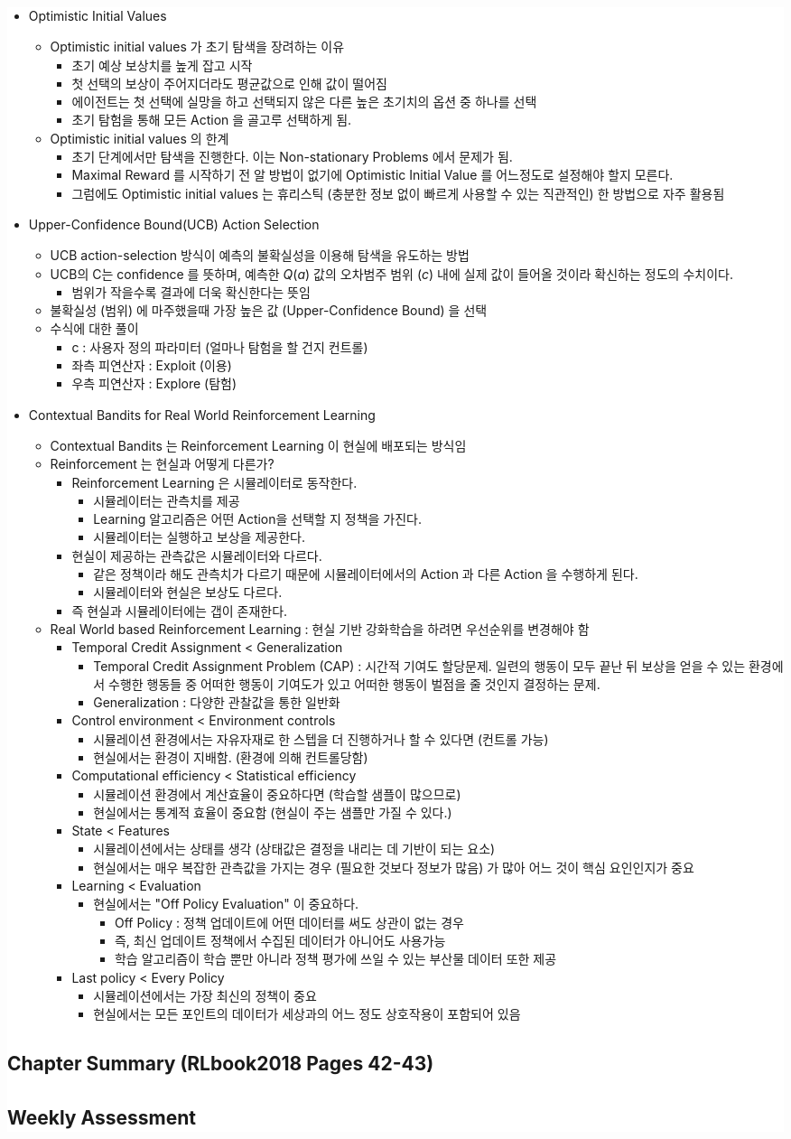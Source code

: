 - Optimistic Initial Values
	+ Optimistic initial values 가 초기 탐색을 장려하는 이유
		* 초기 예상 보상치를 높게 잡고 시작
		* 첫 선택의 보상이 주어지더라도 평균값으로 인해 값이 떨어짐
		* 에이전트는 첫 선택에 실망을 하고 선택되지 않은 다른 높은 초기치의 옵션 중 하나를 선택
		* 초기 탐험을 통해 모든 Action 을 골고루 선택하게 됨.
	+ Optimistic initial values 의 한계
		* 초기 단계에서만 탐색을 진행한다. 이는 Non-stationary Problems 에서 문제가 됨.
		* Maximal Reward 를 시작하기 전 알 방법이 없기에 Optimistic Initial Value 를 어느정도로 설정해야 할지 모른다.
		* 그럼에도 Optimistic initial values 는 휴리스틱 (충분한 정보 없이 빠르게 사용할 수 있는 직관적인) 한 방법으로 자주 활용됨

- Upper-Confidence Bound(UCB) Action Selection
	+ UCB action-selection 방식이 예측의 불확실성을 이용해 탐색을 유도하는 방법
	+ UCB의 C는 confidence 를 뜻하며, 예측한 $Q(a)$ 값의 오차범주 범위 $(c)$ 내에 실제 값이 들어올 것이라 확신하는 정도의 수치이다.
		* 범위가 작을수록 결과에 더욱 확신한다는 뜻임
	+ 불확실성 (범위) 에 마주했을때 가장 높은 값 (Upper-Confidence Bound) 을 선택
	+ 수식에 대한 풀이
		* c : 사용자 정의 파라미터 (얼마나 탐험을 할 건지 컨트롤)
		* 좌측 피연산자 : Exploit (이용)
		* 우측 피연산자 : Explore (탐험)

- Contextual Bandits for Real World Reinforcement Learning
	+ Contextual Bandits 는 Reinforcement Learning 이 현실에 배포되는 방식임
	+ Reinforcement 는 현실과 어떻게 다른가?
		* Reinforcement Learning 은 시뮬레이터로 동작한다.
			- 시뮬레이터는 관측치를 제공
			- Learning 알고리즘은 어떤 Action을 선택할 지 정책을 가진다.
			- 시뮬레이터는 실행하고 보상을 제공한다.
		* 현실이 제공하는 관측값은 시뮬레이터와 다르다.
			- 같은 정책이라 해도 관측치가 다르기 때문에 시뮬레이터에서의 Action 과 다른 Action 을 수행하게 된다.
			- 시뮬레이터와 현실은 보상도 다르다.
		* 즉 현실과 시뮬레이터에는 갭이 존재한다.
	+ Real World based Reinforcement Learning : 현실 기반 강화학습을 하려면 우선순위를 변경해야 함
		* Temporal Credit Assignment < Generalization
			- Temporal Credit Assignment Problem (CAP) : 시간적 기여도 할당문제. 일련의 행동이 모두 끝난 뒤 보상을 얻을 수 있는 환경에서 수행한 행동들 중 어떠한 행동이 기여도가 있고 어떠한 행동이 벌점을 줄 것인지 결정하는 문제.
			- Generalization : 다양한 관찰값을 통한 일반화
		* Control environment < Environment controls
			- 시뮬레이션 환경에서는 자유자재로 한 스텝을 더 진행하거나 할 수 있다면 (컨트롤 가능) 
			- 현실에서는 환경이 지배함. (환경에 의해 컨트롤당함)
		* Computational efficiency < Statistical efficiency
			- 시뮬레이션 환경에서 계산효율이 중요하다면 (학습할 샘플이 많으므로)
			- 현실에서는 통계적 효율이 중요함 (현실이 주는 샘플만 가질 수 있다.)
		* State < Features
			- 시뮬레이션에서는 상태를 생각 (상태값은 결정을 내리는 데 기반이 되는 요소)
			- 현실에서는 매우 복잡한 관측값을 가지는 경우 (필요한 것보다 정보가 많음) 가 많아 어느 것이 핵심 요인인지가 중요
		* Learning < Evaluation
			- 현실에서는 "Off Policy Evaluation" 이 중요하다.
				+ Off Policy : 정책 업데이트에 어떤 데이터를 써도 상관이 없는 경우
				+ 즉, 최신 업데이트 정책에서 수집된 데이터가 아니어도 사용가능
				+ 학습 알고리즘이 학습 뿐만 아니라 정책 평가에 쓰일 수 있는 부산물 데이터 또한 제공
		* Last policy < Every Policy
			- 시뮬레이션에서는 가장 최신의 정책이 중요
			- 현실에서는 모든 포인트의 데이터가 세상과의 어느 정도 상호작용이 포함되어 있음

## Chapter Summary (RLbook2018 Pages 42-43)

## Weekly Assessment

